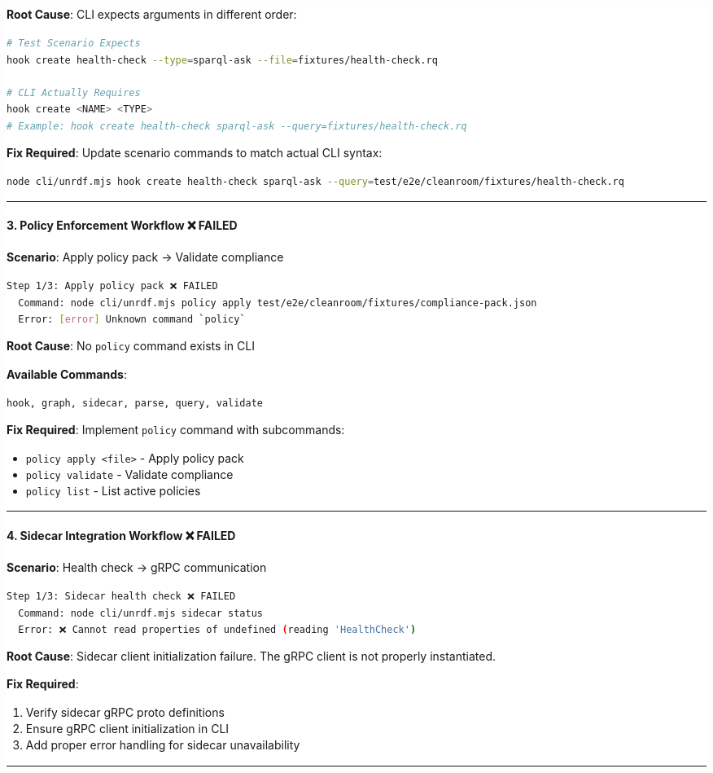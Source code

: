 **Root Cause**: CLI expects arguments in different order:

```bash
# Test Scenario Expects
hook create health-check --type=sparql-ask --file=fixtures/health-check.rq

# CLI Actually Requires
hook create <NAME> <TYPE>
# Example: hook create health-check sparql-ask --query=fixtures/health-check.rq
```

**Fix Required**: Update scenario commands to match actual CLI syntax:
```bash
node cli/unrdf.mjs hook create health-check sparql-ask --query=test/e2e/cleanroom/fixtures/health-check.rq
```

---

#### 3. Policy Enforcement Workflow ❌ FAILED
**Scenario**: Apply policy pack → Validate compliance

```bash
Step 1/3: Apply policy pack ❌ FAILED
  Command: node cli/unrdf.mjs policy apply test/e2e/cleanroom/fixtures/compliance-pack.json
  Error: [error] Unknown command `policy`
```

**Root Cause**: No `policy` command exists in CLI

**Available Commands**:
```bash
hook, graph, sidecar, parse, query, validate
```

**Fix Required**: Implement `policy` command with subcommands:
- `policy apply <file>` - Apply policy pack
- `policy validate` - Validate compliance
- `policy list` - List active policies

---

#### 4. Sidecar Integration Workflow ❌ FAILED
**Scenario**: Health check → gRPC communication

```bash
Step 1/3: Sidecar health check ❌ FAILED
  Command: node cli/unrdf.mjs sidecar status
  Error: ❌ Cannot read properties of undefined (reading 'HealthCheck')
```

**Root Cause**: Sidecar client initialization failure. The gRPC client is not properly instantiated.

**Fix Required**:
1. Verify sidecar gRPC proto definitions
2. Ensure gRPC client initialization in CLI
3. Add proper error handling for sidecar unavailability

---